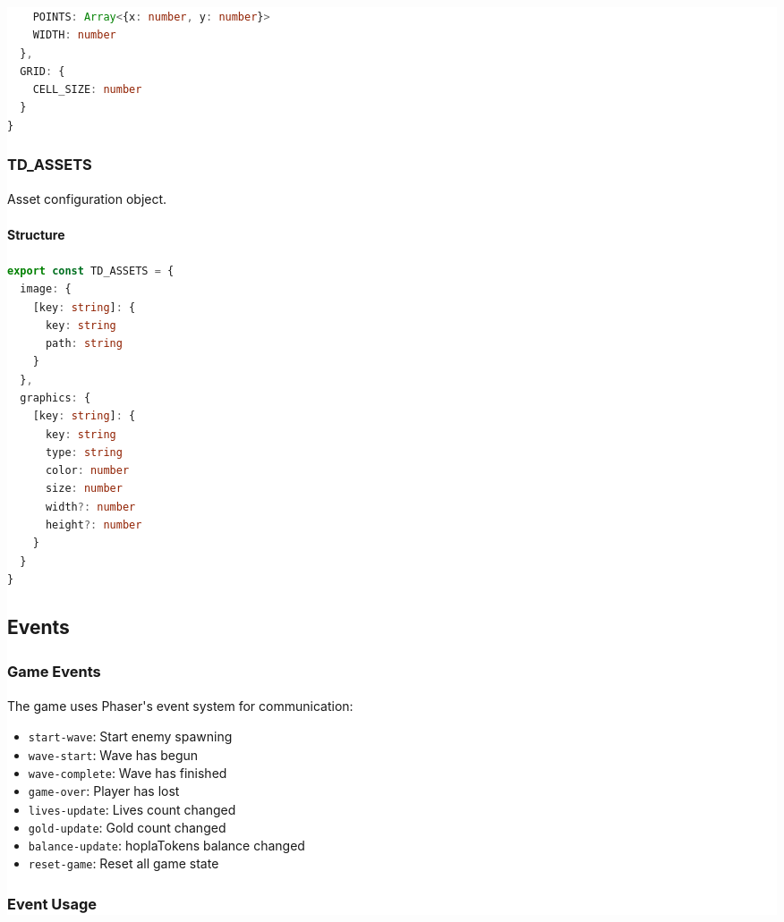 ```typescript
    POINTS: Array<{x: number, y: number}>
    WIDTH: number
  },
  GRID: {
    CELL_SIZE: number
  }
}
```

### TD_ASSETS

Asset configuration object.

#### Structure
```typescript
export const TD_ASSETS = {
  image: {
    [key: string]: {
      key: string
      path: string
    }
  },
  graphics: {
    [key: string]: {
      key: string
      type: string
      color: number
      size: number
      width?: number
      height?: number
    }
  }
}
```

## Events

### Game Events

The game uses Phaser's event system for communication:

- `start-wave`: Start enemy spawning
- `wave-start`: Wave has begun
- `wave-complete`: Wave has finished
- `game-over`: Player has lost
- `lives-update`: Lives count changed
- `gold-update`: Gold count changed
- `balance-update`: hoplaTokens balance changed
- `reset-game`: Reset all game state

### Event Usage

